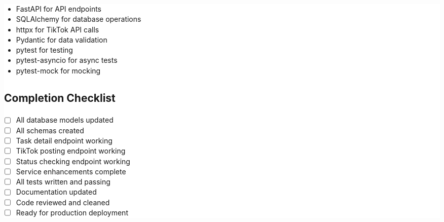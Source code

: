 - FastAPI for API endpoints
- SQLAlchemy for database operations
- httpx for TikTok API calls
- Pydantic for data validation
- pytest for testing
- pytest-asyncio for async tests
- pytest-mock for mocking

## Completion Checklist

- [ ] All database models updated
- [ ] All schemas created
- [ ] Task detail endpoint working
- [ ] TikTok posting endpoint working
- [ ] Status checking endpoint working
- [ ] Service enhancements complete
- [ ] All tests written and passing
- [ ] Documentation updated
- [ ] Code reviewed and cleaned
- [ ] Ready for production deployment